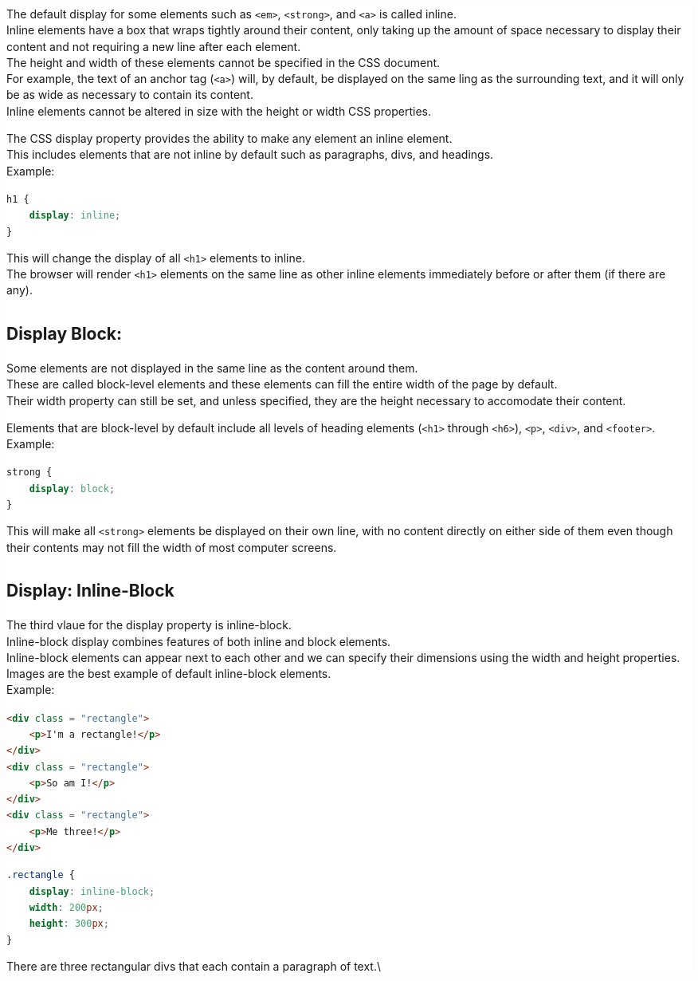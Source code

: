 The default display for some elements such as `<em>`, `<strong>`, and `<a>` is called inline.\
Inline elements have a box that wraps tightly around their content, only taking up the amount of space necessary to display their content and not requiring a new line after each element.\
The height and width of these elements cannot be specified in the CSS document.\
For example, the text of an anchor tag (`<a>`) will, by default, be displayed on the same ling as the surrounding text, and it will only be as wide as necessary to contain its content.\
Inline elements cannot be altered in size with the height or width CSS properties.

The CSS display property provides the ability to make any element an inline element.\
This includes elements that are not inline by default such as paragraphs, divs, and headings.\
Example:
```css
h1 {
	display: inline;
}
```
This will change the display of all `<h1>` elements to inline.\
The browser will render `<h1>` elements on the same line as other inline elements immediately before or after them (if there are any).

## __Display Block:__
Some elements are not displayed in the same line as the content around them.\
These are called block-level elements and these elements can fill the entire width of the page by default.\
Their width property can still be set, and unless specified, they are the height necessary to accomodate their content.

Elements that are block-level by default include all levels of heading elements (`<h1>` through `<h6>`), `<p>`, `<div>`, and `<footer>`.\
Example:
```css
strong {
	display: block;
}
```
This will make all `<strong>` elements be displayed on their own line, with no content directly on either side of them even though their contents may not fill the width of most computer screens.

## __Display: Inline-Block__
The third vlaue for the display property is inline-block.\
Inline-block display combines features of both inline and block elements.\
Inline-block elements can appear next to each other and we can specify their dimensions using the width and height properties.\
Images are the best example of default inline-block elements.\
Example:
```html
<div class = "rectangle">
	<p>I'm a rectangle!</p>
</div>
<div class = "rectangle">
	<p>So am I!</p>
</div>
<div class = "rectangle">
	<p>Me three!</p>
</div>
```
```css
.rectangle {
	display: inline-block;
	width: 200px;
	height: 300px;
}
```
There are three rectangular divs that each contain a paragraph of text.\
